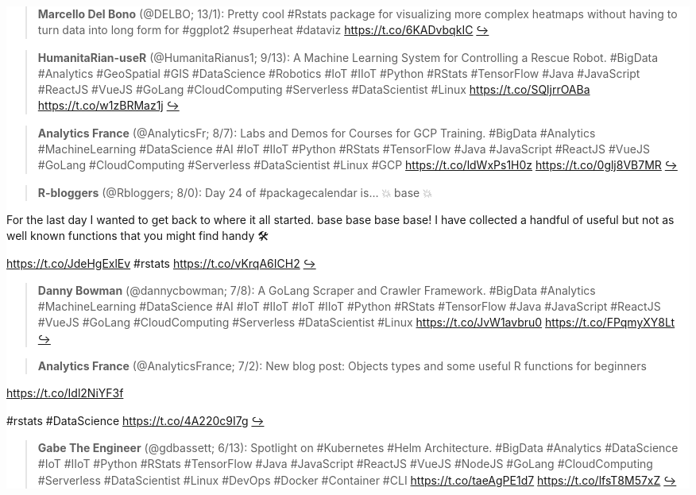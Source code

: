 

> **Marcello Del Bono** (@DELBO; 13/1): Pretty cool #Rstats package for visualizing more complex heatmaps without having to turn data into long form for #ggplot2 #superheat #dataviz https://t.co/6KADvbqkIC  [&#8618;](https://twitter.com/dataandme/status/1077254793998073857)




> **HumanitaRian-useR** (@HumanitaRianus1; 9/13): A Machine Learning System for Controlling a Rescue Robot. #BigData #Analytics #GeoSpatial #GIS #DataScience #Robotics #IoT #IIoT #Python #RStats #TensorFlow #Java #JavaScript #ReactJS #VueJS #GoLang #CloudComputing #Serverless #DataScientist #Linux 
https://t.co/SQljrrOABa https://t.co/w1zBRMaz1j  [&#8618;](https://twitter.com/dataandme/status/1077225404556103686)




> **Analytics France** (@AnalyticsFr; 8/7): Labs and Demos for Courses for GCP Training. #BigData #Analytics #MachineLearning #DataScience #AI #IoT #IIoT #Python #RStats #TensorFlow #Java #JavaScript #ReactJS #VueJS #GoLang #CloudComputing #Serverless #DataScientist #Linux #GCP 
https://t.co/ldWxPs1H0z https://t.co/0glj8VB7MR  [&#8618;](https://twitter.com/dataandme/status/1077240493786968065)




> **R-bloggers** (@Rbloggers; 8/0): Day 24 of #packagecalendar is…
💥 base 💥
>
For the last day I wanted to get back to where it all started. base base base base! I have collected a handful of useful but not as well known functions that you might find handy 🛠️
>
https://t.co/JdeHgExlEv
#rstats https://t.co/vKrqA6ICH2  [&#8618;](https://twitter.com/dataandme/status/1077319270953033730)




> **Danny Bowman** (@dannycbowman; 7/8): A GoLang Scraper and Crawler Framework. #BigData #Analytics #MachineLearning #DataScience #AI #IoT #IIoT #IoT #IIoT #Python #RStats #TensorFlow #Java #JavaScript #ReactJS #VueJS #GoLang #CloudComputing #Serverless #DataScientist #Linux
https://t.co/JvW1avbru0 https://t.co/FPqmyXY8Lt  [&#8618;](https://twitter.com/dataandme/status/1077224389329018880)




> **Analytics France** (@AnalyticsFrance; 7/2): New blog post: Objects types and some useful R functions for beginners
>
https://t.co/Idl2NiYF3f
>
#rstats #DataScience https://t.co/4A220c9I7g  [&#8618;](https://twitter.com/dataandme/status/1077221270826242048)




> **Gabe The Engineer** (@gdbassett; 6/13): Spotlight on #Kubernetes #Helm Architecture. #BigData #Analytics #DataScience  #IoT #IIoT #Python #RStats #TensorFlow #Java #JavaScript #ReactJS #VueJS #NodeJS #GoLang #CloudComputing #Serverless #DataScientist #Linux #DevOps #Docker #Container #CLI 
https://t.co/taeAgPE1d7 https://t.co/lfsT8M57xZ  [&#8618;](https://twitter.com/dataandme/status/1077226152664723456)
